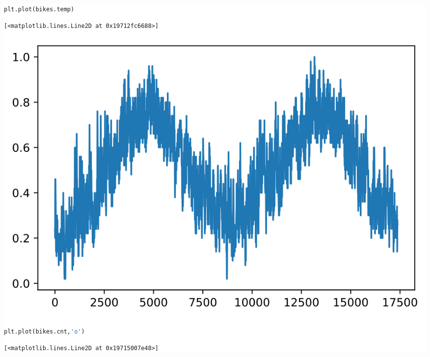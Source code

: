 


```python
plt.plot(bikes.temp)
```




    [<matplotlib.lines.Line2D at 0x19712fc6688>]




    
![svg](25-apr-21_files/25-apr-21_11_1.svg)
    



```python
plt.plot(bikes.cnt,'o')
```




    [<matplotlib.lines.Line2D at 0x19715007e48>]




    